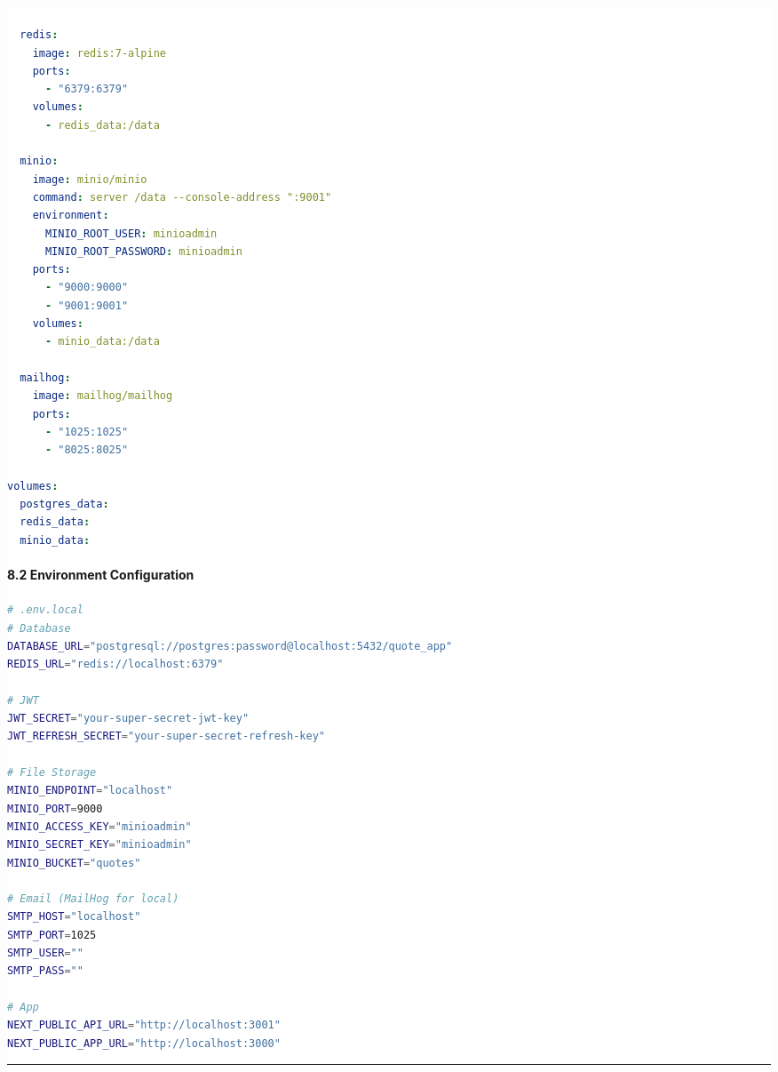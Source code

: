 ```yaml

  redis:
    image: redis:7-alpine
    ports:
      - "6379:6379"
    volumes:
      - redis_data:/data

  minio:
    image: minio/minio
    command: server /data --console-address ":9001"
    environment:
      MINIO_ROOT_USER: minioadmin
      MINIO_ROOT_PASSWORD: minioadmin
    ports:
      - "9000:9000"
      - "9001:9001"
    volumes:
      - minio_data:/data

  mailhog:
    image: mailhog/mailhog
    ports:
      - "1025:1025"
      - "8025:8025"

volumes:
  postgres_data:
  redis_data:
  minio_data:
```

#### 8.2 Environment Configuration
```bash
# .env.local
# Database
DATABASE_URL="postgresql://postgres:password@localhost:5432/quote_app"
REDIS_URL="redis://localhost:6379"

# JWT
JWT_SECRET="your-super-secret-jwt-key"
JWT_REFRESH_SECRET="your-super-secret-refresh-key"

# File Storage
MINIO_ENDPOINT="localhost"
MINIO_PORT=9000
MINIO_ACCESS_KEY="minioadmin"
MINIO_SECRET_KEY="minioadmin"
MINIO_BUCKET="quotes"

# Email (MailHog for local)
SMTP_HOST="localhost"
SMTP_PORT=1025
SMTP_USER=""
SMTP_PASS=""

# App
NEXT_PUBLIC_API_URL="http://localhost:3001"
NEXT_PUBLIC_APP_URL="http://localhost:3000"
```

---